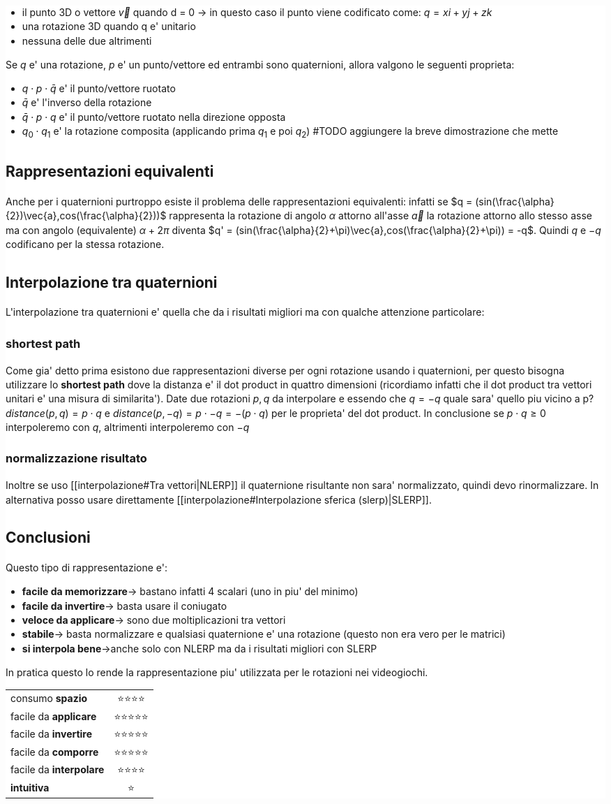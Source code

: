 - il punto 3D o vettore $\vec{v}$ quando d = 0 -> in questo caso il punto viene codificato come:  $q=xi+yj+zk$
- una rotazione 3D quando q e' unitario
- nessuna delle due altrimenti

Se $q$ e' una rotazione, $p$ e' un punto/vettore ed entrambi sono quaternioni, allora valgono le seguenti proprieta:
- $q \cdot p \cdot \bar{q}$ e' il punto/vettore ruotato
- $\bar{q}$ e' l'inverso della rotazione
- $\bar{q} \cdot p \cdot q$ e' il punto/vettore ruotato nella direzione opposta
- $q_0 \cdot q_1$ e' la rotazione composita (applicando prima $q_1$ e poi $q_2$) #TODO aggiungere la breve dimostrazione che mette

## Rappresentazioni equivalenti
Anche per i quaternioni purtroppo esiste il problema delle rappresentazioni equivalenti: infatti se $q = (sin(\frac{\alpha}{2})\vec{a},cos(\frac{\alpha}{2}))$ rappresenta la rotazione di angolo $\alpha$ attorno all'asse $\vec{a}$ la rotazione attorno allo stesso asse ma con angolo (equivalente) $\alpha + 2\pi$ diventa $q' = (sin(\frac{\alpha}{2}+\pi)\vec{a},cos(\frac{\alpha}{2}+\pi)) = -q$. Quindi $q$ e $-q$ codificano per la stessa rotazione.
## Interpolazione tra quaternioni
L'interpolazione tra quaternioni e' quella che da i risultati migliori ma con qualche attenzione particolare:

### shortest path
Come gia' detto prima esistono due rappresentazioni diverse per ogni rotazione usando i quaternioni, per questo bisogna utilizzare lo **shortest path** dove la distanza e' il dot product in quattro dimensioni (ricordiamo infatti che il dot product tra vettori unitari e' una misura di similarita').
Date due rotazioni $p,q$ da interpolare e essendo che $q=-q$ quale sara' quello piu vicino a p? $distance(p,q)=p\cdot q$ e $distance(p,-q)=p\cdot-q=-(p\cdot q)$ per le proprieta' del dot product. In conclusione se $p \cdot q\geq0$ interpoleremo con $q$, altrimenti interpoleremo con $-q$

### normalizzazione risultato
Inoltre se uso [[interpolazione#Tra vettori|NLERP]] il quaternione risultante non sara' normalizzato, quindi devo rinormalizzare. In alternativa posso usare direttamente [[interpolazione#Interpolazione sferica (slerp)|SLERP]].

## Conclusioni
Questo tipo di rappresentazione e':
- **facile da memorizzare**-> bastano infatti 4 scalari (uno in piu' del minimo)
- **facile da invertire**-> basta usare il coniugato
- **veloce da applicare**-> sono due moltiplicazioni tra vettori
- **stabile**-> basta normalizzare e qualsiasi quaternione e' una rotazione (questo non era vero per le matrici)
- **si interpola bene**->anche solo con NLERP ma da i risultati migliori con SLERP

In pratica questo lo rende la rappresentazione piu' utilizzata per le rotazioni nei videogiochi.

|                           |            |
| ------------------------- |:----------:|
| consumo **spazio**        | ⭐⭐⭐⭐ |
| facile da **applicare**   |     ⭐⭐⭐⭐⭐     |
| facile da **invertire**   |     ⭐⭐⭐⭐⭐     |
| facile da **comporre**    |     ⭐⭐⭐⭐⭐     |
| facile da **interpolare** |     ⭐⭐⭐⭐     |
| **intuitiva**             | ⭐ |
